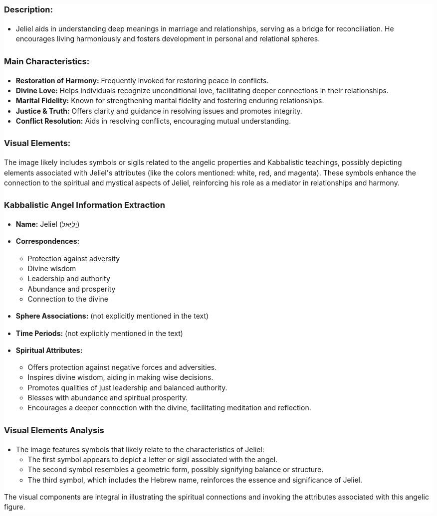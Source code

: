 ### Description:
- Jeliel aids in understanding deep meanings in marriage and relationships, serving as a bridge for reconciliation. He encourages living harmoniously and fosters development in personal and relational spheres.

### Main Characteristics:
- **Restoration of Harmony:** Frequently invoked for restoring peace in conflicts.
- **Divine Love:** Helps individuals recognize unconditional love, facilitating deeper connections in their relationships.
- **Marital Fidelity:** Known for strengthening marital fidelity and fostering enduring relationships.
- **Justice & Truth:** Offers clarity and guidance in resolving issues and promotes integrity.
- **Conflict Resolution:** Aids in resolving conflicts, encouraging mutual understanding.

### Visual Elements:
The image likely includes symbols or sigils related to the angelic properties and Kabbalistic teachings, possibly depicting elements associated with Jeliel's attributes (like the colors mentioned: white, red, and magenta). These symbols enhance the connection to the spiritual and mystical aspects of Jeliel, reinforcing his role as a mediator in relationships and harmony.


### Kabbalistic Angel Information Extraction

- **Name:** Jeliel (יֵלִיֵּאל)
  
- **Correspondences:**
  - Protection against adversity
  - Divine wisdom
  - Leadership and authority
  - Abundance and prosperity
  - Connection to the divine
  
- **Sphere Associations:** (not explicitly mentioned in the text)
  
- **Time Periods:** (not explicitly mentioned in the text)
  
- **Spiritual Attributes:**
  - Offers protection against negative forces and adversities.
  - Inspires divine wisdom, aiding in making wise decisions.
  - Promotes qualities of just leadership and balanced authority.
  - Blesses with abundance and spiritual prosperity.
  - Encourages a deeper connection with the divine, facilitating meditation and reflection.

### Visual Elements Analysis
- The image features symbols that likely relate to the characteristics of Jeliel:
  - The first symbol appears to depict a letter or sigil associated with the angel.
  - The second symbol resembles a geometric form, possibly signifying balance or structure.
  - The third symbol, which includes the Hebrew name, reinforces the essence and significance of Jeliel.
  
The visual components are integral in illustrating the spiritual connections and invoking the attributes associated with this angelic figure.
